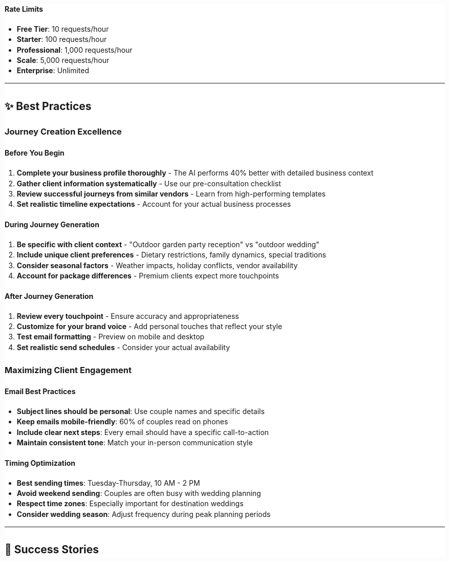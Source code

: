 #### Rate Limits
- **Free Tier**: 10 requests/hour
- **Starter**: 100 requests/hour  
- **Professional**: 1,000 requests/hour
- **Scale**: 5,000 requests/hour
- **Enterprise**: Unlimited

---

## ✨ Best Practices

### Journey Creation Excellence

#### Before You Begin
1. **Complete your business profile thoroughly** - The AI performs 40% better with detailed business context
2. **Gather client information systematically** - Use our pre-consultation checklist
3. **Review successful journeys from similar vendors** - Learn from high-performing templates
4. **Set realistic timeline expectations** - Account for your actual business processes

#### During Journey Generation
1. **Be specific with client context** - "Outdoor garden party reception" vs "outdoor wedding"
2. **Include unique client preferences** - Dietary restrictions, family dynamics, special traditions
3. **Consider seasonal factors** - Weather impacts, holiday conflicts, vendor availability
4. **Account for package differences** - Premium clients expect more touchpoints

#### After Journey Generation
1. **Review every touchpoint** - Ensure accuracy and appropriateness
2. **Customize for your brand voice** - Add personal touches that reflect your style
3. **Test email formatting** - Preview on mobile and desktop
4. **Set realistic send schedules** - Consider your actual availability

### Maximizing Client Engagement

#### Email Best Practices
- **Subject lines should be personal**: Use couple names and specific details
- **Keep emails mobile-friendly**: 60% of couples read on phones
- **Include clear next steps**: Every email should have a specific call-to-action
- **Maintain consistent tone**: Match your in-person communication style

#### Timing Optimization
- **Best sending times**: Tuesday-Thursday, 10 AM - 2 PM
- **Avoid weekend sending**: Couples are often busy with wedding planning
- **Respect time zones**: Especially important for destination weddings
- **Consider wedding season**: Adjust frequency during peak planning periods

---

## 🎉 Success Stories

